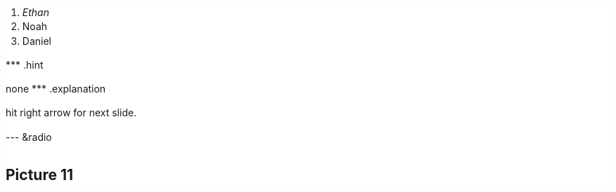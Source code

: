 
1. _Ethan_
2. Noah
3. Daniel

*** .hint 

none
*** .explanation 

hit right arrow for next slide.

--- &radio

## Picture 11

<style type='text/css'>
img {
    max-height: 200px;
    max-width: 200px;
}
</style>
